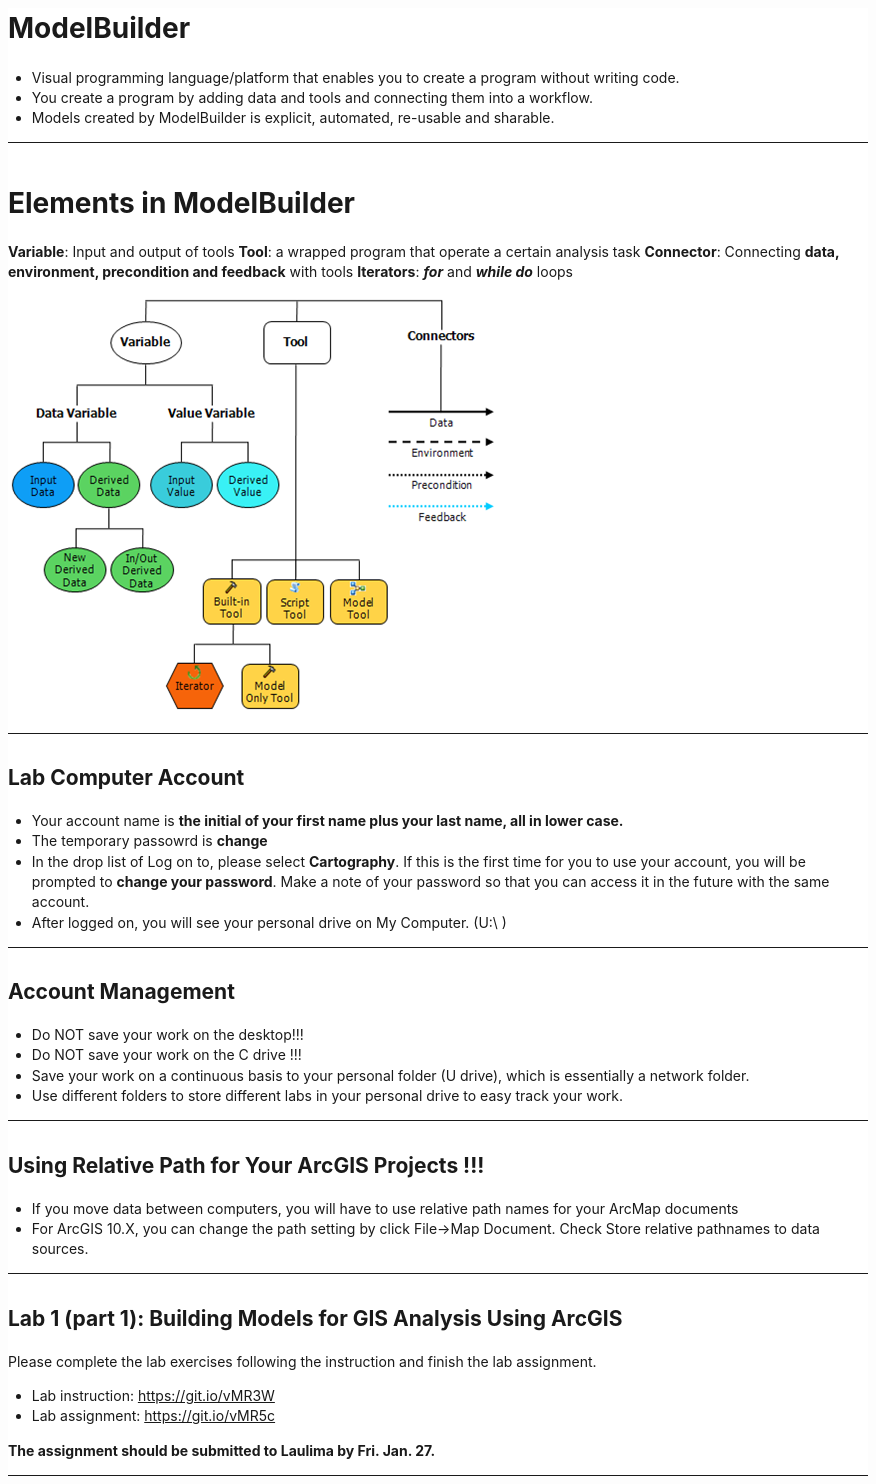
# ModelBuilder
* Visual programming language/platform that enables you to create a program without writing code.
* You create a program by adding data and tools and connecting them into a workflow.
* Models created by ModelBuilder is explicit, automated, re-usable and sharable.
---

# Elements in ModelBuilder

**Variable**: Input and output of tools
**Tool**: a wrapped program that operate a certain analysis task
**Connector**: Connecting **data, environment, precondition and feedback** with tools
**Iterators**: ***for*** and ***while do*** loops 

![alt text][logo]

[logo]: ../labs/lab1_data/misc/Elements.png "Logo Title Text 2"

---


## Lab Computer Account
* Your account name is **the initial of your first name plus your last name, all in lower case.**
* The temporary passowrd is **change**
* In the drop list of Log on to, please select **Cartography**. If this is the first time for you to use your account, you will be prompted to **change your password**. Make a note of your password so that you can access it in the future with the same account.
* After logged on, you will see your personal drive on My Computer. (U:\ )

---
## Account Management
* Do NOT save your work on the desktop!!! 
* Do NOT save your work on the C drive !!! 
* Save your work on a continuous basis to your personal folder (U drive), which is essentially a network folder. 
* Use different folders to store different labs in your personal drive to easy track your work.
---
## Using Relative Path for Your ArcGIS Projects !!!
* If you move data between computers, you will have to use relative path names for your ArcMap documents 
* For ArcGIS 10.X, you can change the path setting by click File->Map Document. Check Store relative pathnames to data sources.
---

## Lab 1 (part 1): Building Models for GIS Analysis Using ArcGIS
Please complete the lab exercises following the instruction and finish the lab assignment.
* Lab instruction: https://git.io/vMR3W
* Lab assignment: https://git.io/vMR5c

**The assignment should be submitted to Laulima by Fri. Jan. 27.**

---

